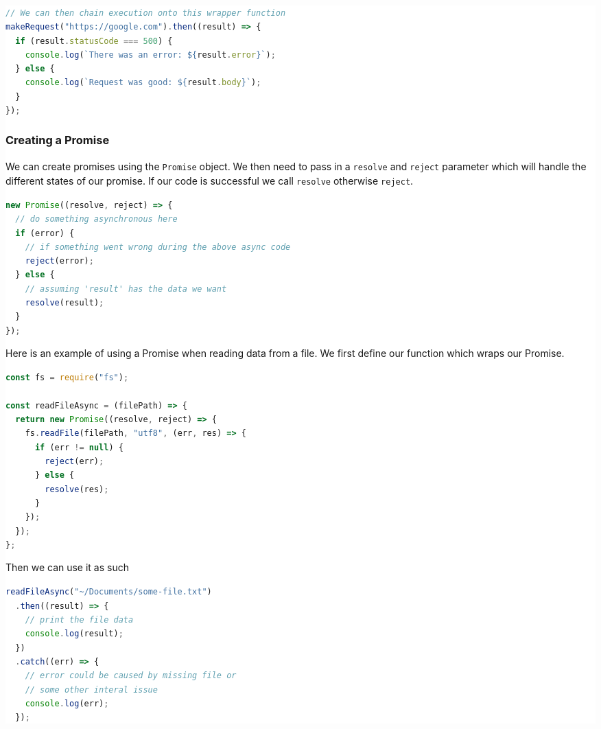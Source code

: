 ```js
// We can then chain execution onto this wrapper function
makeRequest("https://google.com").then((result) => {
  if (result.statusCode === 500) {
    console.log(`There was an error: ${result.error}`);
  } else {
    console.log(`Request was good: ${result.body}`);
  }
});
```

### Creating a Promise

We can create promises using the `Promise` object. We then need to pass in a `resolve` and `reject` parameter which will handle the different states of our promise. If our code is successful we call `resolve` otherwise `reject`.

```js
new Promise((resolve, reject) => {
  // do something asynchronous here
  if (error) {
    // if something went wrong during the above async code
    reject(error);
  } else {
    // assuming 'result' has the data we want
    resolve(result);
  }
});
```

Here is an example of using a Promise when reading data from a file. We first define our function which wraps our Promise.

```js
const fs = require("fs");

const readFileAsync = (filePath) => {
  return new Promise((resolve, reject) => {
    fs.readFile(filePath, "utf8", (err, res) => {
      if (err != null) {
        reject(err);
      } else {
        resolve(res);
      }
    });
  });
};
```

Then we can use it as such

```js
readFileAsync("~/Documents/some-file.txt")
  .then((result) => {
    // print the file data
    console.log(result);
  })
  .catch((err) => {
    // error could be caused by missing file or
    // some other interal issue
    console.log(err);
  });
```
